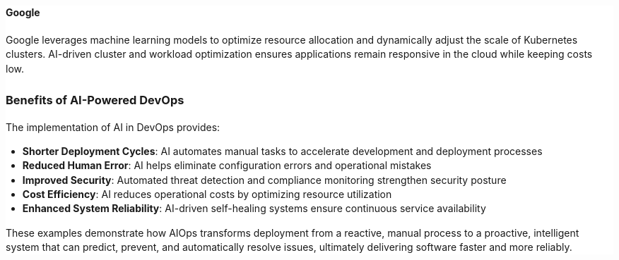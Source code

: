 #### Google
Google leverages machine learning models to optimize resource allocation and dynamically adjust the scale of Kubernetes clusters. AI-driven cluster and workload optimization ensures applications remain responsive in the cloud while keeping costs low.

### Benefits of AI-Powered DevOps

The implementation of AI in DevOps provides:

- **Shorter Deployment Cycles**: AI automates manual tasks to accelerate development and deployment processes
- **Reduced Human Error**: AI helps eliminate configuration errors and operational mistakes
- **Improved Security**: Automated threat detection and compliance monitoring strengthen security posture
- **Cost Efficiency**: AI reduces operational costs by optimizing resource utilization
- **Enhanced System Reliability**: AI-driven self-healing systems ensure continuous service availability

These examples demonstrate how AIOps transforms deployment from a reactive, manual process to a proactive, intelligent system that can predict, prevent, and automatically resolve issues, ultimately delivering software faster and more reliably.
